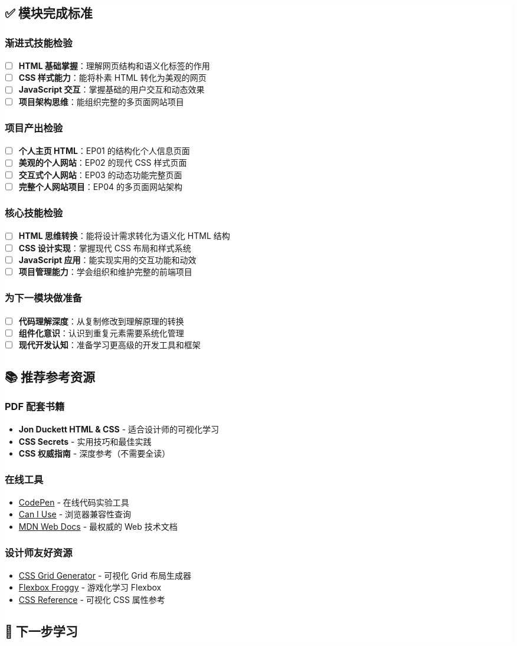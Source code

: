 ## ✅ 模块完成标准

### **渐进式技能检验**

- [ ] **HTML 基础掌握**：理解网页结构和语义化标签的作用
- [ ] **CSS 样式能力**：能将朴素 HTML 转化为美观的网页
- [ ] **JavaScript 交互**：掌握基础的用户交互和动态效果
- [ ] **项目架构思维**：能组织完整的多页面网站项目

### **项目产出检验**

- [ ] **个人主页 HTML**：EP01 的结构化个人信息页面
- [ ] **美观的个人网站**：EP02 的现代 CSS 样式页面
- [ ] **交互式个人网站**：EP03 的动态功能完整页面
- [ ] **完整个人网站项目**：EP04 的多页面网站架构

### **核心技能检验**

- [ ] **HTML 思维转换**：能将设计需求转化为语义化 HTML 结构
- [ ] **CSS 设计实现**：掌握现代 CSS 布局和样式系统
- [ ] **JavaScript 应用**：能实现实用的交互功能和动效
- [ ] **项目管理能力**：学会组织和维护完整的前端项目

### **为下一模块做准备**

- [ ] **代码理解深度**：从复制修改到理解原理的转换
- [ ] **组件化意识**：认识到重复元素需要系统化管理
- [ ] **现代开发认知**：准备学习更高级的开发工具和框架

## 📚 推荐参考资源

### **PDF 配套书籍**

- **Jon Duckett HTML & CSS** - 适合设计师的可视化学习
- **CSS Secrets** - 实用技巧和最佳实践
- **CSS 权威指南** - 深度参考（不需要全读）

### **在线工具**

- [CodePen](https://codepen.io/) - 在线代码实验工具
- [Can I Use](https://caniuse.com/) - 浏览器兼容性查询
- [MDN Web Docs](https://developer.mozilla.org/) - 最权威的 Web 技术文档

### **设计师友好资源**

- [CSS Grid Generator](https://cssgrid-generator.netlify.app/) - 可视化 Grid 布局生成器
- [Flexbox Froggy](https://flexboxfroggy.com/) - 游戏化学习 Flexbox
- [CSS Reference](https://cssreference.io/) - 可视化 CSS 属性参考

## 🎯 下一步学习
